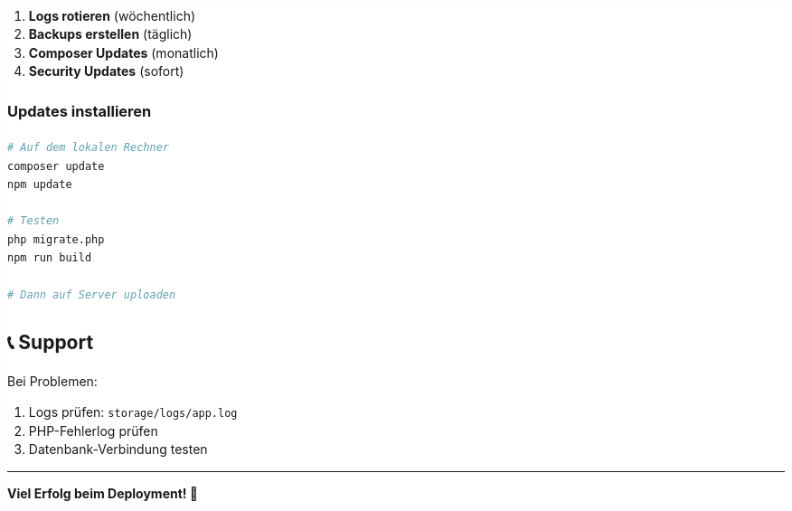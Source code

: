 1. **Logs rotieren** (wöchentlich)
2. **Backups erstellen** (täglich)
3. **Composer Updates** (monatlich)
4. **Security Updates** (sofort)

### Updates installieren

```bash
# Auf dem lokalen Rechner
composer update
npm update

# Testen
php migrate.php
npm run build

# Dann auf Server uploaden
```

## 📞 Support

Bei Problemen:
1. Logs prüfen: `storage/logs/app.log`
2. PHP-Fehlerlog prüfen
3. Datenbank-Verbindung testen

---

**Viel Erfolg beim Deployment! 🚀**

